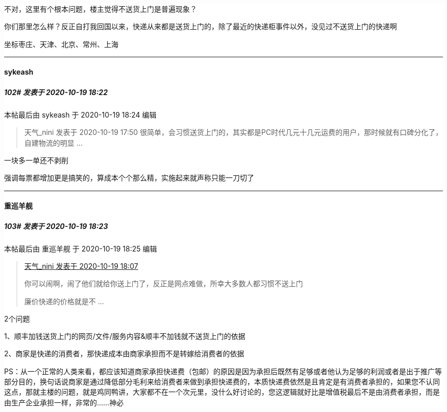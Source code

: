 


不对，这里有个根本问题，楼主觉得不送货上门是普遍现象？


你们那里怎么样？反正自打我回国以来，快递从来都是送货上门的，除了最近的快递柜事件以外，没见过不送货上门的快递啊


坐标枣庄、天津、北京、常州、上海







*****

####  sykeash  
##### 102#       发表于 2020-10-19 18:22



 本帖最后由 sykeash 于 2020-10-19 18:24 编辑 
<blockquote>天气_nini 发表于 2020-10-19 17:50
很简单，会习惯送货上门的，其实都是PC时代几元十几元运费的用户，那时候就有口碑分化了，自建物流的明显 ...</blockquote>

一块多一单还不剥削


强调每票都增加更是搞笑的，算成本个个那么精，实施起来就声称只能一刀切了







*****

####  重巡羊舰  
##### 103#       发表于 2020-10-19 18:23



 本帖最后由 重巡羊舰 于 2020-10-19 18:25 编辑 
<blockquote><a href="httphttps://bbs.saraba1st.com/2b/forum.php?mod=redirect&amp;goto=findpost&amp;pid=49092037&amp;ptid=1965838" target="_blank">天气_nini 发表于 2020-10-19 18:07</a>

你可以闹啊，闹了他们就给你送上门了，反正是网点难做，所幸大多数人都习惯不送上门

廉价快递的价格就是不 ...</blockquote>
2个问题

1、顺丰加钱送货上门的网页/文件/服务内容&amp;顺丰不加钱就不送货上门的依据

2、商家是快递的消费者，那快递成本由商家承担而不是转嫁给消费者的依据

PS：从一个正常的人类来看，都应该知道商家承担快递费（包邮）的原因是因为承担后既然有足够或者他认为足够的利润或者是出于推广等部分目的，换句话说商家是通过降低部分毛利来给消费者来做到承担快递费的，本质快递费依然是且肯定是有消费者承担的，如果您不认同这点，那就主楼的问题，就是鸡同鸭讲，大家都不在一个次元里，没什么好讨论的，您这逻辑就好比是增值税最后不是由消费者承担，而是由生产企业承担一样，非常的……神必






